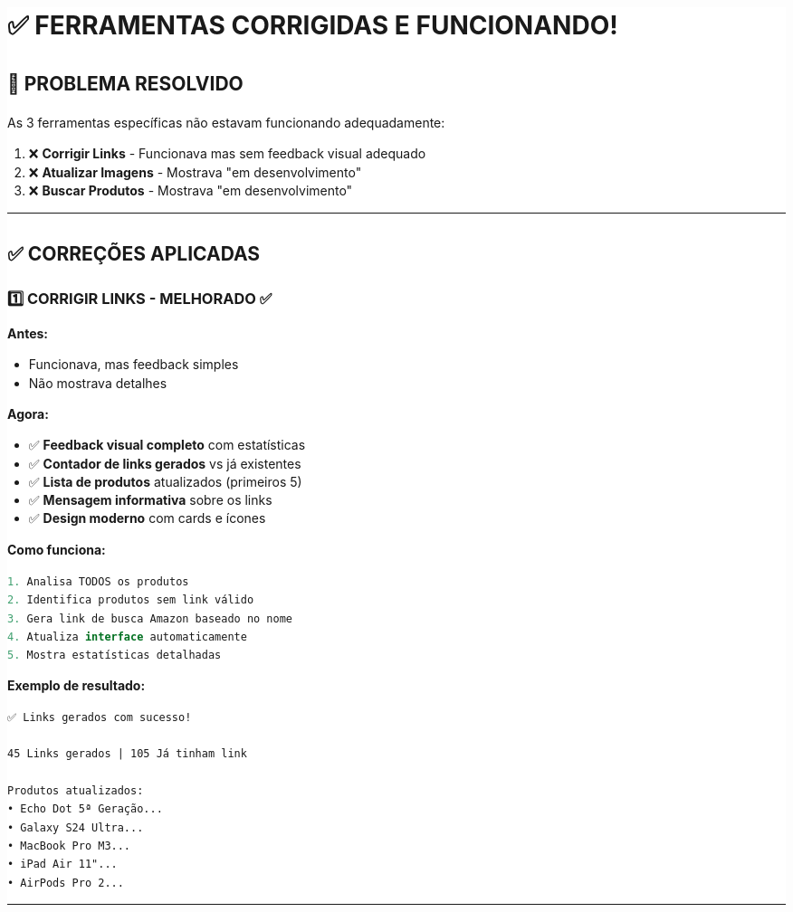 # ✅ FERRAMENTAS CORRIGIDAS E FUNCIONANDO!

## 🎯 PROBLEMA RESOLVIDO

As 3 ferramentas específicas não estavam funcionando adequadamente:

1. ❌ **Corrigir Links** - Funcionava mas sem feedback visual adequado
2. ❌ **Atualizar Imagens** - Mostrava "em desenvolvimento"
3. ❌ **Buscar Produtos** - Mostrava "em desenvolvimento"

---

## ✅ CORREÇÕES APLICADAS

### 1️⃣ **CORRIGIR LINKS - MELHORADO** ✅

**Antes:**
- Funcionava, mas feedback simples
- Não mostrava detalhes

**Agora:**
- ✅ **Feedback visual completo** com estatísticas
- ✅ **Contador de links gerados** vs já existentes
- ✅ **Lista de produtos** atualizados (primeiros 5)
- ✅ **Mensagem informativa** sobre os links
- ✅ **Design moderno** com cards e ícones

**Como funciona:**
```javascript
1. Analisa TODOS os produtos
2. Identifica produtos sem link válido
3. Gera link de busca Amazon baseado no nome
4. Atualiza interface automaticamente
5. Mostra estatísticas detalhadas
```

**Exemplo de resultado:**
```
✅ Links gerados com sucesso!

45 Links gerados | 105 Já tinham link

Produtos atualizados:
• Echo Dot 5ª Geração...
• Galaxy S24 Ultra...
• MacBook Pro M3...
• iPad Air 11"...
• AirPods Pro 2...
```

---
